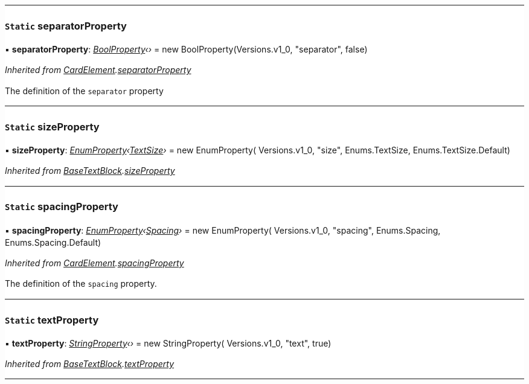 ___

### `Static` separatorProperty

▪ **separatorProperty**: *[BoolProperty](boolproperty.md)‹›* = new BoolProperty(Versions.v1_0, "separator", false)

*Inherited from [CardElement](cardelement.md).[separatorProperty](cardelement.md#static-separatorproperty)*

The definition of the `separator` property

___

### `Static` sizeProperty

▪ **sizeProperty**: *[EnumProperty](enumproperty.md)‹[TextSize](../enums/textsize.md)›* = new EnumProperty(
        Versions.v1_0,
        "size",
        Enums.TextSize,
        Enums.TextSize.Default)

*Inherited from [BaseTextBlock](basetextblock.md).[sizeProperty](basetextblock.md#static-sizeproperty)*

___

### `Static` spacingProperty

▪ **spacingProperty**: *[EnumProperty](enumproperty.md)‹[Spacing](../enums/spacing.md)›* = new EnumProperty(
        Versions.v1_0,
        "spacing",
        Enums.Spacing,
        Enums.Spacing.Default)

*Inherited from [CardElement](cardelement.md).[spacingProperty](cardelement.md#static-spacingproperty)*

The definition of the `spacing` property.

___

### `Static` textProperty

▪ **textProperty**: *[StringProperty](stringproperty.md)‹›* = new StringProperty(
        Versions.v1_0,
        "text",
        true)

*Inherited from [BaseTextBlock](basetextblock.md).[textProperty](basetextblock.md#static-textproperty)*

___
